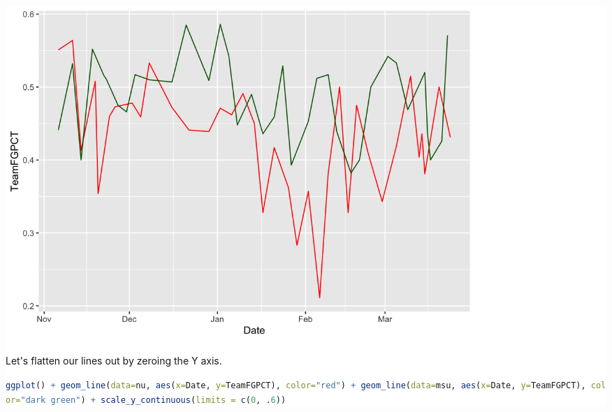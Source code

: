 <img src="15-linecharts_files/figure-html/unnamed-chunk-8-1.png" width="672" />

Let's flatten our lines out by zeroing the Y axis.


```r
ggplot() + geom_line(data=nu, aes(x=Date, y=TeamFGPCT), color="red") + geom_line(data=msu, aes(x=Date, y=TeamFGPCT), color="dark green") + scale_y_continuous(limits = c(0, .6))
```
